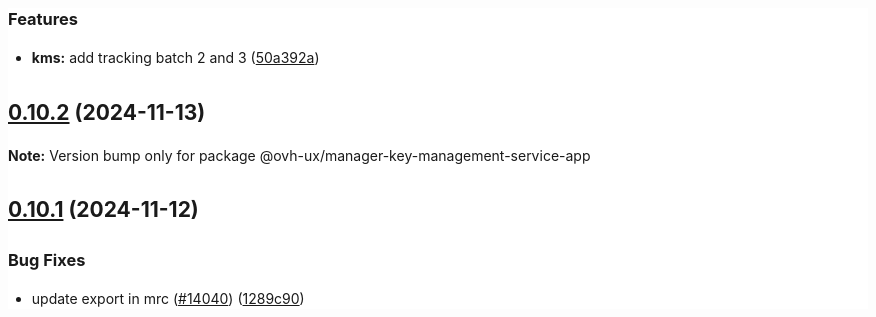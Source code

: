 
### Features

* **kms:** add tracking batch 2 and 3 ([50a392a](https://github.com/ovh/manager/commit/50a392a55c61edfaecf561fea24e603c224f1502))





## [0.10.2](https://github.com/ovh/manager/compare/@ovh-ux/manager-key-management-service-app@0.10.1...@ovh-ux/manager-key-management-service-app@0.10.2) (2024-11-13)

**Note:** Version bump only for package @ovh-ux/manager-key-management-service-app





## [0.10.1](https://github.com/ovh/manager/compare/@ovh-ux/manager-key-management-service-app@0.10.1-alpha.13...@ovh-ux/manager-key-management-service-app@0.10.1) (2024-11-12)


### Bug Fixes

* update export in mrc ([#14040](https://github.com/ovh/manager/issues/14040)) ([1289c90](https://github.com/ovh/manager/commit/1289c909066028cf88685625a3dd0952c2581564))





